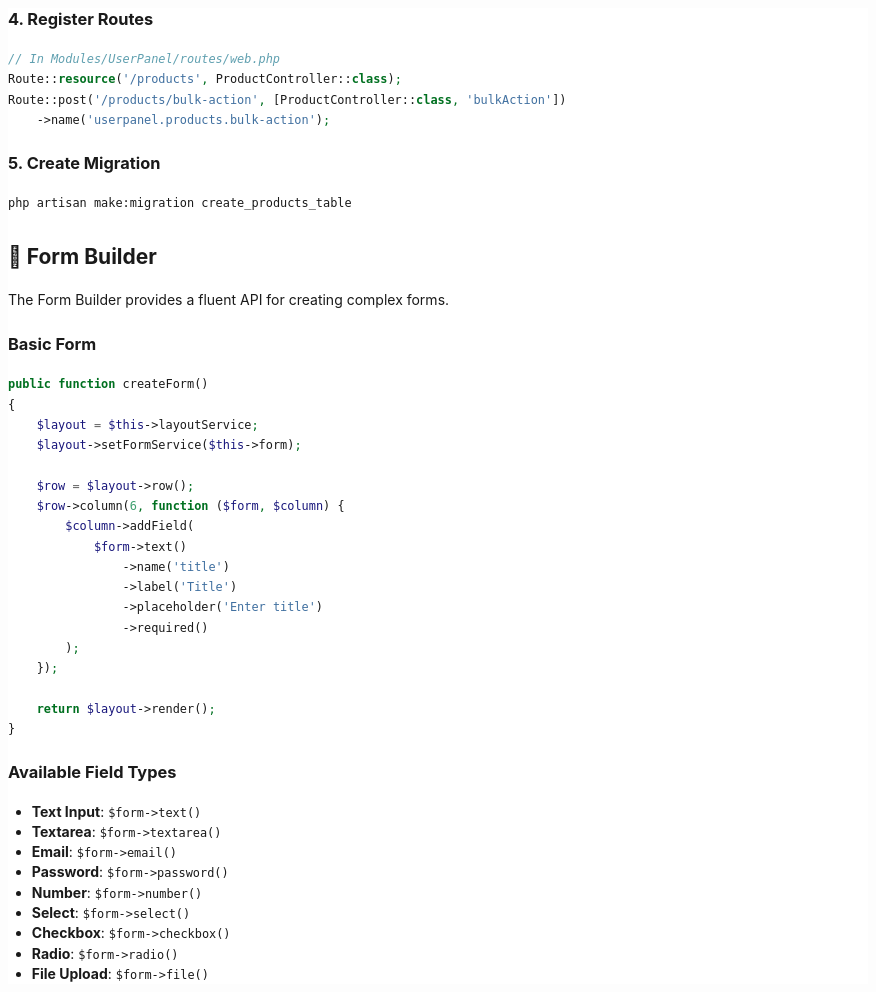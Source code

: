 ### 4. Register Routes

```php
// In Modules/UserPanel/routes/web.php
Route::resource('/products', ProductController::class);
Route::post('/products/bulk-action', [ProductController::class, 'bulkAction'])
    ->name('userpanel.products.bulk-action');
```

### 5. Create Migration

```bash
php artisan make:migration create_products_table
```

## 🎨 Form Builder

The Form Builder provides a fluent API for creating complex forms.

### Basic Form

```php
public function createForm()
{
    $layout = $this->layoutService;
    $layout->setFormService($this->form);
    
    $row = $layout->row();
    $row->column(6, function ($form, $column) {
        $column->addField(
            $form->text()
                ->name('title')
                ->label('Title')
                ->placeholder('Enter title')
                ->required()
        );
    });
    
    return $layout->render();
}
```

### Available Field Types

- **Text Input**: `$form->text()`
- **Textarea**: `$form->textarea()`
- **Email**: `$form->email()`
- **Password**: `$form->password()`
- **Number**: `$form->number()`
- **Select**: `$form->select()`
- **Checkbox**: `$form->checkbox()`
- **Radio**: `$form->radio()`
- **File Upload**: `$form->file()`
